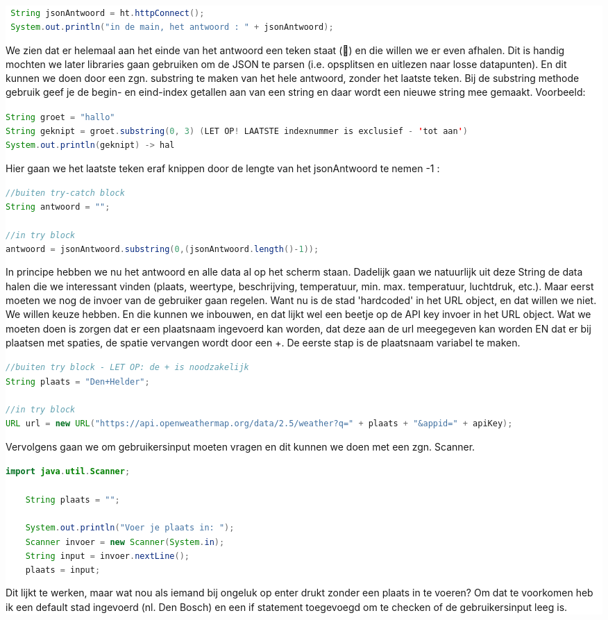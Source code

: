 ```java
 String jsonAntwoord = ht.httpConnect();
 System.out.println("in de main, het antwoord : " + jsonAntwoord);
 ```
We zien dat er helemaal aan het einde van het antwoord een teken staat (￿) en die willen we er even afhalen. Dit is handig mochten we later libraries gaan gebruiken om de JSON te parsen (i.e. opsplitsen en uitlezen naar losse datapunten). En dit kunnen we doen door een zgn. substring te maken van het hele antwoord, zonder het laatste teken. Bij de substring methode gebruik geef je de begin- en eind-index getallen aan van een string en daar wordt een nieuwe string mee gemaakt. Voorbeeld:
```java
String groet = "hallo"
String geknipt = groet.substring(0, 3) (LET OP! LAATSTE indexnummer is exclusief - 'tot aan')
System.out.println(geknipt) -> hal
```
Hier gaan we het laatste teken eraf knippen door de lengte van het jsonAntwoord te nemen -1 :
```java
//buiten try-catch block
String antwoord = "";

//in try block
antwoord = jsonAntwoord.substring(0,(jsonAntwoord.length()-1));
```
In principe hebben we nu het antwoord en alle data al op het scherm staan. Dadelijk gaan we natuurlijk uit deze String de data halen die we interessant vinden (plaats, weertype, beschrijving, temperatuur, min. max. temperatuur, luchtdruk, etc.). Maar eerst moeten we nog de invoer van de gebruiker gaan regelen. Want nu is de stad 'hardcoded' in het URL object, en dat willen we niet. We willen keuze hebben. En die kunnen we inbouwen, en dat lijkt wel een beetje op de API key invoer in het URL object. Wat we moeten doen is zorgen dat er een plaatsnaam ingevoerd kan worden, dat deze aan de url meegegeven kan worden EN dat er bij plaatsen met spaties, de spatie vervangen wordt door een +. De eerste stap is de plaatsnaam variabel te maken.

```java
//buiten try block - LET OP: de + is noodzakelijk
String plaats = "Den+Helder";

//in try block
URL url = new URL("https://api.openweathermap.org/data/2.5/weather?q=" + plaats + "&appid=" + apiKey);
```
Vervolgens gaan we om gebruikersinput moeten vragen en dit kunnen we doen met een zgn. Scanner.

```java
import java.util.Scanner;

    String plaats = "";

    System.out.println("Voer je plaats in: ");
    Scanner invoer = new Scanner(System.in);
    String input = invoer.nextLine();
    plaats = input;

```
Dit lijkt te werken, maar wat nou als iemand bij ongeluk op enter drukt zonder een plaats in te voeren? Om dat te voorkomen heb ik een default stad ingevoerd (nl. Den Bosch) en een if statement toegevoegd om te checken of de gebruikersinput leeg is.

